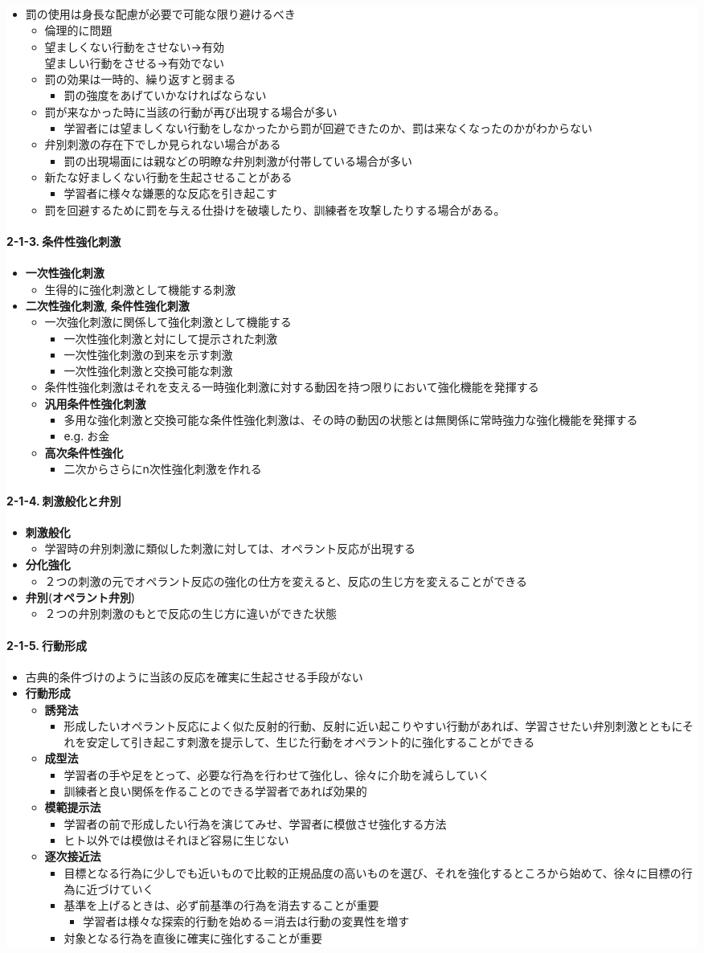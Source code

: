 - 罰の使用は身長な配慮が必要で可能な限り避けるべき
  - 倫理的に問題
  - 望ましくない行動をさせない→有効  
    望ましい行動をさせる→有効でない
  - 罰の効果は一時的、繰り返すと弱まる
    - 罰の強度をあげていかなければならない
  - 罰が来なかった時に当該の行動が再び出現する場合が多い
    - 学習者には望ましくない行動をしなかったから罰が回避できたのか、罰は来なくなったのかがわからない
  - 弁別刺激の存在下でしか見られない場合がある
    - 罰の出現場面には親などの明瞭な弁別刺激が付帯している場合が多い
  - 新たな好ましくない行動を生起させることがある
    - 学習者に様々な嫌悪的な反応を引き起こす
  - 罰を回避するために罰を与える仕掛けを破壊したり、訓練者を攻撃したりする場合がある。

#### 2-1-3. 条件性強化刺激
- **一次性強化刺激**
  - 生得的に強化刺激として機能する刺激
- **二次性強化刺激**, **条件性強化刺激**
  - 一次強化刺激に関係して強化刺激として機能する
    - 一次性強化刺激と対にして提示された刺激
    - 一次性強化刺激の到来を示す刺激
    - 一次性強化刺激と交換可能な刺激
  - 条件性強化刺激はそれを支える一時強化刺激に対する動因を持つ限りにおいて強化機能を発揮する
  - **汎用条件性強化刺激**
    - 多用な強化刺激と交換可能な条件性強化刺激は、その時の動因の状態とは無関係に常時強力な強化機能を発揮する
    - e.g. お金
  - **高次条件性強化**
    - 二次からさらにn次性強化刺激を作れる

#### 2-1-4. 刺激般化と弁別
- **刺激般化**
  - 学習時の弁別刺激に類似した刺激に対しては、オペラント反応が出現する
- **分化強化**
  - ２つの刺激の元でオペラント反応の強化の仕方を変えると、反応の生じ方を変えることができる
- **弁別**(**オペラント弁別**)
  - ２つの弁別刺激のもとで反応の生じ方に違いができた状態

#### 2-1-5. 行動形成
- 古典的条件づけのように当該の反応を確実に生起させる手段がない
- **行動形成**
  - **誘発法**
    - 形成したいオペラント反応によく似た反射的行動、反射に近い起こりやすい行動があれば、学習させたい弁別刺激とともにそれを安定して引き起こす刺激を提示して、生じた行動をオペラント的に強化することができる
  - **成型法**
    - 学習者の手や足をとって、必要な行為を行わせて強化し、徐々に介助を減らしていく
    - 訓練者と良い関係を作ることのできる学習者であれば効果的
  - **模範提示法**
    - 学習者の前で形成したい行為を演じてみせ、学習者に模倣させ強化する方法
    - ヒト以外では模倣はそれほど容易に生じない
  - **逐次接近法**
    - 目標となる行為に少しでも近いもので比較的正規品度の高いものを選び、それを強化するところから始めて、徐々に目標の行為に近づけていく
    - 基準を上げるときは、必ず前基準の行為を消去することが重要
      - 学習者は様々な探索的行動を始める＝消去は行動の変異性を増す
    - 対象となる行為を直後に確実に強化することが重要
